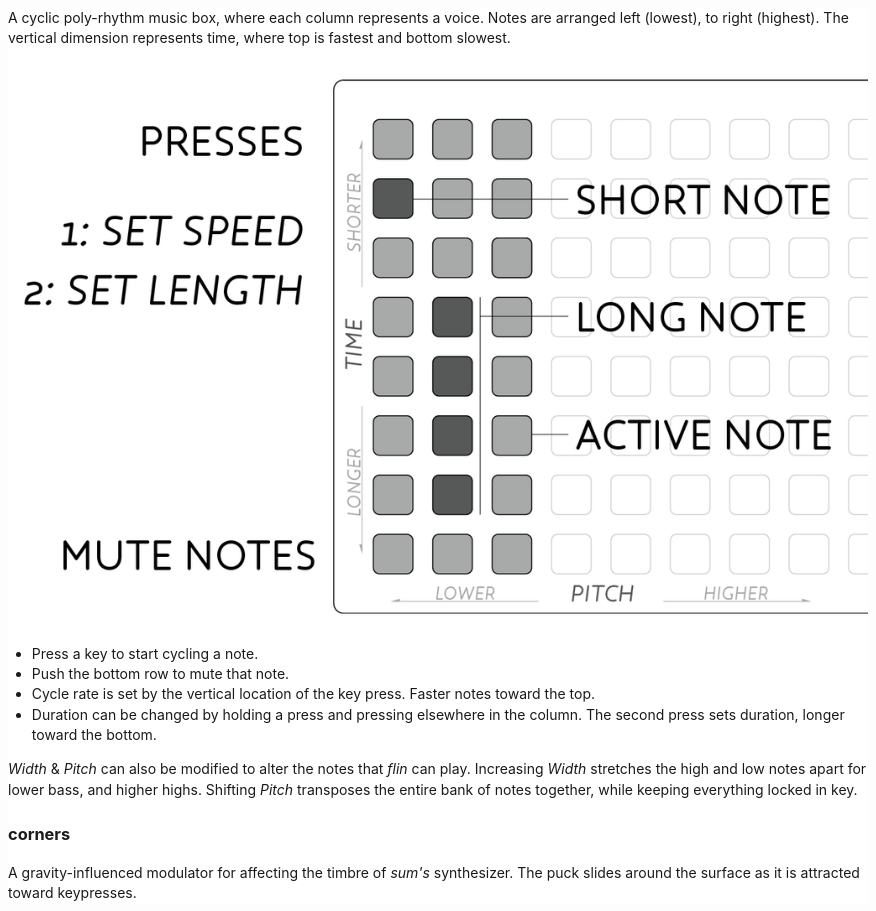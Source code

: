 A cyclic poly-rhythm music box, where each column represents a voice. Notes are arranged left (lowest), to right (highest). The vertical dimension represents time, where top is fastest and bottom slowest.

![flin](images/flin.png)

- Press a key to start cycling a note.
- Push the bottom row to mute that note.
- Cycle rate is set by the vertical location of the key press. Faster notes toward the top.
- Duration can be changed by holding a press and pressing elsewhere in the column. The second press sets duration, longer toward the bottom.

*Width* & *Pitch* can also be modified to alter the notes that *flin* can play. Increasing *Width* stretches the high and low notes apart for lower bass, and higher highs. Shifting *Pitch* transposes the entire bank of notes together, while keeping everything locked in key.



### corners

A gravity-influenced modulator for affecting the timbre of *sum's* synthesizer. The puck slides around the surface as it is attracted toward keypresses.
